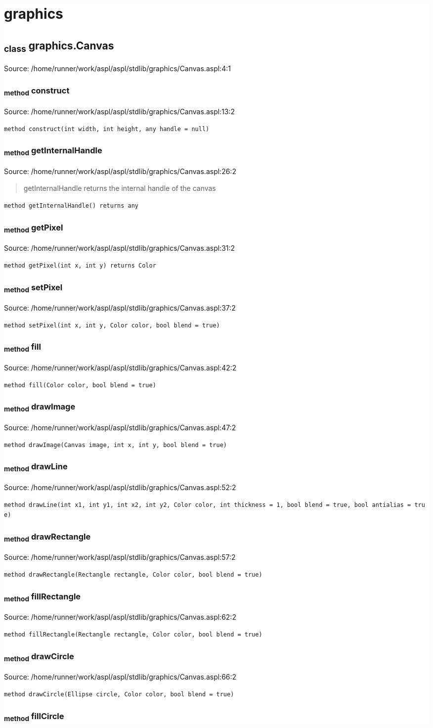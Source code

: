 # graphics
## <sub>class</sub> graphics.Canvas
Source: /home/runner/work/aspl/aspl/stdlib/graphics/Canvas.aspl:4:1
### <sub>method</sub> construct
Source: /home/runner/work/aspl/aspl/stdlib/graphics/Canvas.aspl:13:2
```aspl
method construct(int width, int height, any handle = null)
```
### <sub>method</sub> getInternalHandle
Source: /home/runner/work/aspl/aspl/stdlib/graphics/Canvas.aspl:26:2

> getInternalHandle returns the internal handle of the canvas

```aspl
method getInternalHandle() returns any
```
### <sub>method</sub> getPixel
Source: /home/runner/work/aspl/aspl/stdlib/graphics/Canvas.aspl:31:2
```aspl
method getPixel(int x, int y) returns Color
```
### <sub>method</sub> setPixel
Source: /home/runner/work/aspl/aspl/stdlib/graphics/Canvas.aspl:37:2
```aspl
method setPixel(int x, int y, Color color, bool blend = true)
```
### <sub>method</sub> fill
Source: /home/runner/work/aspl/aspl/stdlib/graphics/Canvas.aspl:42:2
```aspl
method fill(Color color, bool blend = true)
```
### <sub>method</sub> drawImage
Source: /home/runner/work/aspl/aspl/stdlib/graphics/Canvas.aspl:47:2
```aspl
method drawImage(Canvas image, int x, int y, bool blend = true)
```
### <sub>method</sub> drawLine
Source: /home/runner/work/aspl/aspl/stdlib/graphics/Canvas.aspl:52:2
```aspl
method drawLine(int x1, int y1, int x2, int y2, Color color, int thickness = 1, bool blend = true, bool antialias = true)
```
### <sub>method</sub> drawRectangle
Source: /home/runner/work/aspl/aspl/stdlib/graphics/Canvas.aspl:57:2
```aspl
method drawRectangle(Rectangle rectangle, Color color, bool blend = true)
```
### <sub>method</sub> fillRectangle
Source: /home/runner/work/aspl/aspl/stdlib/graphics/Canvas.aspl:62:2
```aspl
method fillRectangle(Rectangle rectangle, Color color, bool blend = true)
```
### <sub>method</sub> drawCircle
Source: /home/runner/work/aspl/aspl/stdlib/graphics/Canvas.aspl:66:2
```aspl
method drawCircle(Ellipse circle, Color color, bool blend = true)
```
### <sub>method</sub> fillCircle